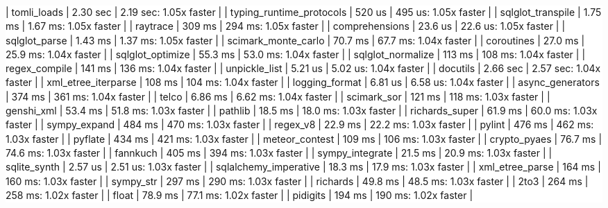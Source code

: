 | tomli_loads              | 2.30 sec                                               | 2.19 sec: 1.05x faster                                 |
| typing_runtime_protocols | 520 us                                                 | 495 us: 1.05x faster                                   |
| sqlglot_transpile        | 1.75 ms                                                | 1.67 ms: 1.05x faster                                  |
| raytrace                 | 309 ms                                                 | 294 ms: 1.05x faster                                   |
| comprehensions           | 23.6 us                                                | 22.6 us: 1.05x faster                                  |
| sqlglot_parse            | 1.43 ms                                                | 1.37 ms: 1.05x faster                                  |
| scimark_monte_carlo      | 70.7 ms                                                | 67.7 ms: 1.04x faster                                  |
| coroutines               | 27.0 ms                                                | 25.9 ms: 1.04x faster                                  |
| sqlglot_optimize         | 55.3 ms                                                | 53.0 ms: 1.04x faster                                  |
| sqlglot_normalize        | 113 ms                                                 | 108 ms: 1.04x faster                                   |
| regex_compile            | 141 ms                                                 | 136 ms: 1.04x faster                                   |
| unpickle_list            | 5.21 us                                                | 5.02 us: 1.04x faster                                  |
| docutils                 | 2.66 sec                                               | 2.57 sec: 1.04x faster                                 |
| xml_etree_iterparse      | 108 ms                                                 | 104 ms: 1.04x faster                                   |
| logging_format           | 6.81 us                                                | 6.58 us: 1.04x faster                                  |
| async_generators         | 374 ms                                                 | 361 ms: 1.04x faster                                   |
| telco                    | 6.86 ms                                                | 6.62 ms: 1.04x faster                                  |
| scimark_sor              | 121 ms                                                 | 118 ms: 1.03x faster                                   |
| genshi_xml               | 53.4 ms                                                | 51.8 ms: 1.03x faster                                  |
| pathlib                  | 18.5 ms                                                | 18.0 ms: 1.03x faster                                  |
| richards_super           | 61.9 ms                                                | 60.0 ms: 1.03x faster                                  |
| sympy_expand             | 484 ms                                                 | 470 ms: 1.03x faster                                   |
| regex_v8                 | 22.9 ms                                                | 22.2 ms: 1.03x faster                                  |
| pylint                   | 476 ms                                                 | 462 ms: 1.03x faster                                   |
| pyflate                  | 434 ms                                                 | 421 ms: 1.03x faster                                   |
| meteor_contest           | 109 ms                                                 | 106 ms: 1.03x faster                                   |
| crypto_pyaes             | 76.7 ms                                                | 74.6 ms: 1.03x faster                                  |
| fannkuch                 | 405 ms                                                 | 394 ms: 1.03x faster                                   |
| sympy_integrate          | 21.5 ms                                                | 20.9 ms: 1.03x faster                                  |
| sqlite_synth             | 2.57 us                                                | 2.51 us: 1.03x faster                                  |
| sqlalchemy_imperative    | 18.3 ms                                                | 17.9 ms: 1.03x faster                                  |
| xml_etree_parse          | 164 ms                                                 | 160 ms: 1.03x faster                                   |
| sympy_str                | 297 ms                                                 | 290 ms: 1.03x faster                                   |
| richards                 | 49.8 ms                                                | 48.5 ms: 1.03x faster                                  |
| 2to3                     | 264 ms                                                 | 258 ms: 1.02x faster                                   |
| float                    | 78.9 ms                                                | 77.1 ms: 1.02x faster                                  |
| pidigits                 | 194 ms                                                 | 190 ms: 1.02x faster                                   |